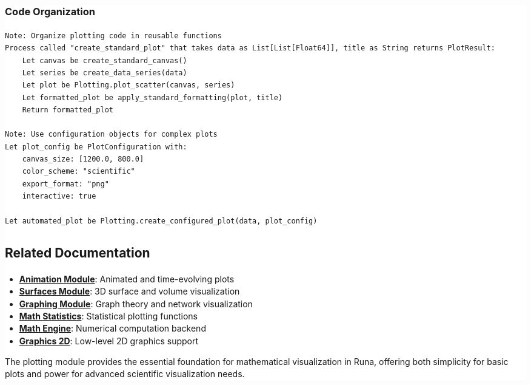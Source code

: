 ### Code Organization
```runa
Note: Organize plotting code in reusable functions
Process called "create_standard_plot" that takes data as List[List[Float64]], title as String returns PlotResult:
    Let canvas be create_standard_canvas()
    Let series be create_data_series(data)
    Let plot be Plotting.plot_scatter(canvas, series)
    Let formatted_plot be apply_standard_formatting(plot, title)
    Return formatted_plot

Note: Use configuration objects for complex plots
Let plot_config be PlotConfiguration with:
    canvas_size: [1200.0, 800.0]
    color_scheme: "scientific"
    export_format: "png"
    interactive: true
    
Let automated_plot be Plotting.create_configured_plot(data, plot_config)
```

## Related Documentation

- **[Animation Module](animation.md)**: Animated and time-evolving plots
- **[Surfaces Module](surfaces.md)**: 3D surface and volume visualization
- **[Graphing Module](graphing.md)**: Graph theory and network visualization
- **[Math Statistics](../statistics/README.md)**: Statistical plotting functions
- **[Math Engine](../engine/README.md)**: Numerical computation backend
- **[Graphics 2D](../../../../app/graphics/2d/README.md)**: Low-level 2D graphics support

The plotting module provides the essential foundation for mathematical visualization in Runa, offering both simplicity for basic plots and power for advanced scientific visualization needs.